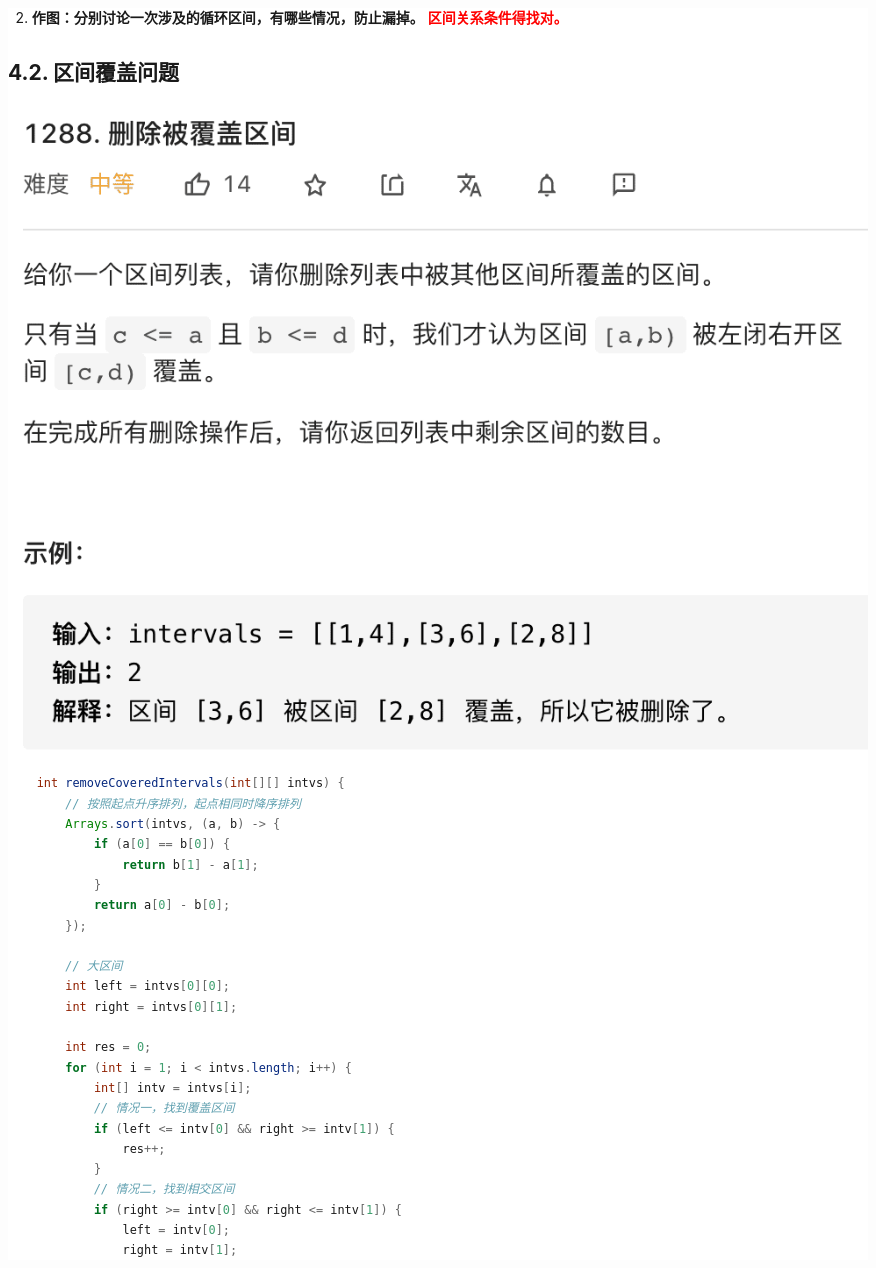 2. **作图：分别讨论一次涉及的循环区间，有哪些情况，防止漏掉。** <span style="color:red;font-weight:bold"> 区间关系条件得找对。 </span>

## 4.2. 区间覆盖问题


![covered interval](../../image/cpp/CoveredIntervals.png)

``` java
    int removeCoveredIntervals(int[][] intvs) {
        // 按照起点升序排列，起点相同时降序排列
        Arrays.sort(intvs, (a, b) -> {
            if (a[0] == b[0]) {
                return b[1] - a[1];
            }
            return a[0] - b[0]; 
        });

        // 大区间
        int left = intvs[0][0];
        int right = intvs[0][1];

        int res = 0;
        for (int i = 1; i < intvs.length; i++) {
            int[] intv = intvs[i];
            // 情况一，找到覆盖区间
            if (left <= intv[0] && right >= intv[1]) {
                res++;
            }
            // 情况二，找到相交区间
            if (right >= intv[0] && right <= intv[1]) {
                left = intv[0];
                right = intv[1];
```